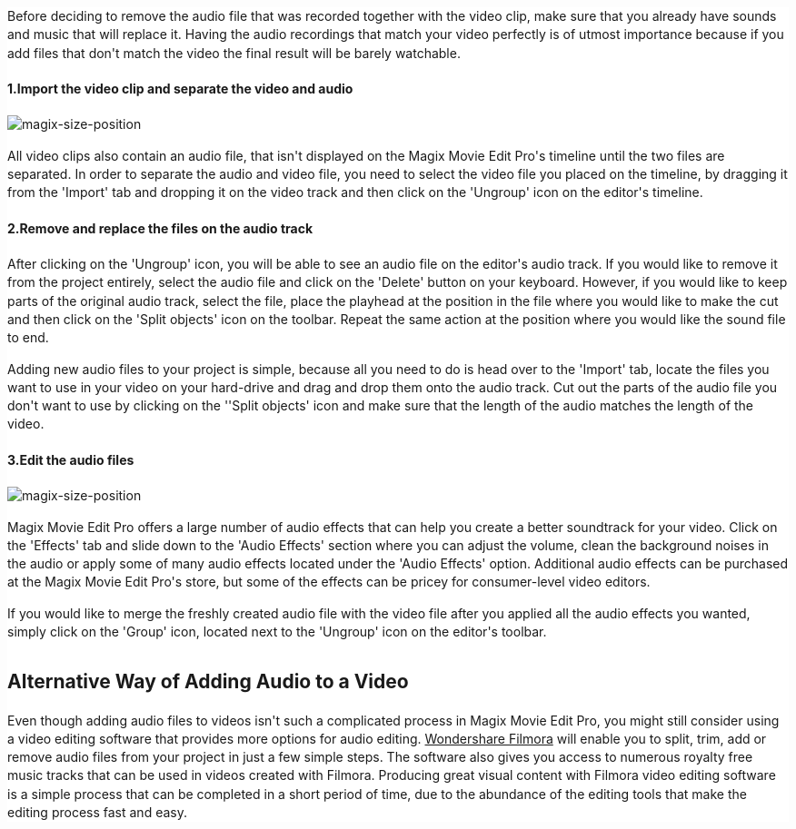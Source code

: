  Before deciding to remove the audio file that was recorded together with the video clip, make sure that you already have sounds and music that will replace it. Having the audio recordings that match your video perfectly is of utmost importance because if you add files that don't match the video the final result will be barely watchable.

#### 1.Import the video clip and separate the video and audio

![magix-size-position](https://images.wondershare.com/filmora/article-images/magix-ungroup.JPG)

 All video clips also contain an audio file, that isn't displayed on the Magix Movie Edit Pro's timeline until the two files are separated. In order to separate the audio and video file, you need to select the video file you placed on the timeline, by dragging it from the 'Import' tab and dropping it on the video track and then click on the 'Ungroup' icon on the editor's timeline.

#### 2.Remove and replace the files on the audio track

 After clicking on the 'Ungroup' icon, you will be able to see an audio file on the editor's audio track. If you would like to remove it from the project entirely, select the audio file and click on the 'Delete' button on your keyboard. However, if you would like to keep parts of the original audio track, select the file, place the playhead at the position in the file where you would like to make the cut and then click on the 'Split objects' icon on the toolbar. Repeat the same action at the position where you would like the sound file to end.

 Adding new audio files to your project is simple, because all you need to do is head over to the 'Import' tab, locate the files you want to use in your video on your hard-drive and drag and drop them onto the audio track. Cut out the parts of the audio file you don't want to use by clicking on the ''Split objects' icon and make sure that the length of the audio matches the length of the video.

#### 3.Edit the audio files

![magix-size-position](https://images.wondershare.com/filmora/article-images/magix-audio-effects.JPG)

 Magix Movie Edit Pro offers a large number of audio effects that can help you create a better soundtrack for your video. Click on the 'Effects' tab and slide down to the 'Audio Effects' section where you can adjust the volume, clean the background noises in the audio or apply some of many audio effects located under the 'Audio Effects' option. Additional audio effects can be purchased at the Magix Movie Edit Pro's store, but some of the effects can be pricey for consumer-level video editors.

 If you would like to merge the freshly created audio file with the video file after you applied all the audio effects you wanted, simply click on the 'Group' icon, located next to the 'Ungroup' icon on the editor's toolbar.

## Alternative Way of Adding Audio to a Video

 Even though adding audio files to videos isn't such a complicated process in Magix Movie Edit Pro, you might still consider using a video editing software that provides more options for audio editing. [Wondershare Filmora](https://tools.techidaily.com/wondershare/filmora/download/) will enable you to split, trim, add or remove audio files from your project in just a few simple steps. The software also gives you access to numerous royalty free music tracks that can be used in videos created with Filmora. Producing great visual content with Filmora video editing software is a simple process that can be completed in a short period of time, due to the abundance of the editing tools that make the editing process fast and easy.
